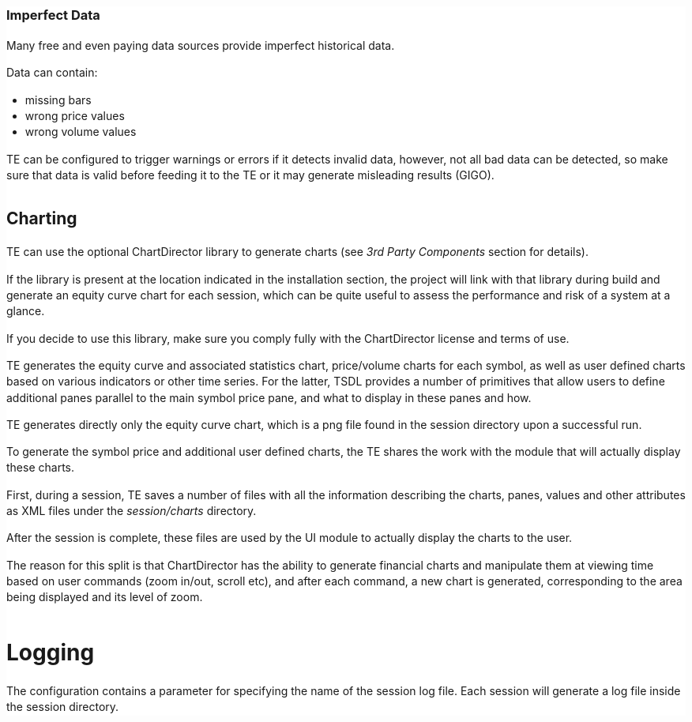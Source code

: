 ### Imperfect Data
Many free and even paying data sources provide imperfect historical data.

Data can contain:
- missing bars
- wrong price values
- wrong volume values

TE can be configured to trigger warnings or errors if it detects invalid data, however, not all bad data can be detected, 
so make sure that data is valid before feeding it to the TE or it may generate misleading results (GIGO).

## Charting
TE can use the optional ChartDirector library to generate charts (see _3rd Party Components_ section for details). 

If the library is present at the location indicated in the installation section, the project will link with that library during build 
and generate an equity curve chart for each session, which can be quite useful to assess the performance and risk of a system at a glance.

If you decide to use this library, make sure you comply fully with the ChartDirector license and terms of use.

TE generates the equity curve and associated statistics chart, price/volume charts for each symbol, as well
as user defined charts based on various indicators or other time series. For the latter, TSDL provides a number of primitives that allow users to define additional panes parallel to
the main symbol price pane, and what to display in these panes and how.

TE generates directly only the equity curve chart, which is a png file found in the session directory upon a successful run.

To generate the symbol price and additional user defined charts, the TE shares the work with the module that will actually display these charts. 

First, during a session, TE saves a number of files 
with all the information describing the charts, panes, values and other attributes as XML files under the _session/charts_ directory. 

After the session is complete, these files are used by the UI module to actually display the charts to the user.

The reason for this split is that ChartDirector has the ability to generate financial charts and manipulate them at viewing time based on user commands (zoom in/out, scroll etc), 
and after each command, a new chart is generated, corresponding to the area being displayed and its level of zoom.

# Logging
The configuration contains a parameter for specifying the name of the session log file. Each session will generate a log file
inside the session directory.
